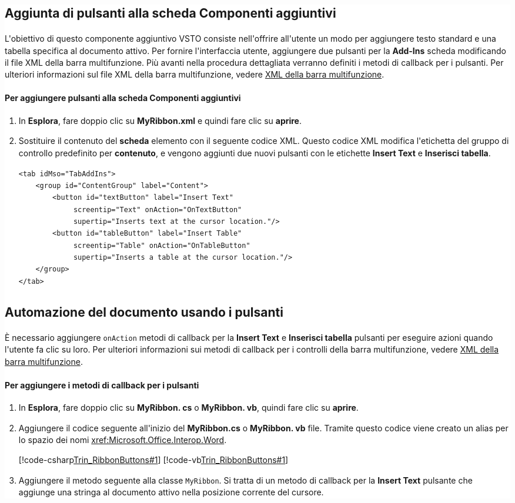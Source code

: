 ## <a name="adding-buttons-to-the-add-ins-tab"></a>Aggiunta di pulsanti alla scheda Componenti aggiuntivi  
 L'obiettivo di questo componente aggiuntivo VSTO consiste nell'offrire all'utente un modo per aggiungere testo standard e una tabella specifica al documento attivo. Per fornire l'interfaccia utente, aggiungere due pulsanti per la **Add-Ins** scheda modificando il file XML della barra multifunzione. Più avanti nella procedura dettagliata verranno definiti i metodi di callback per i pulsanti. Per ulteriori informazioni sul file XML della barra multifunzione, vedere [XML della barra multifunzione](../vsto/ribbon-xml.md).  
  
#### <a name="to-add-buttons-to-the-add-ins-tab"></a>Per aggiungere pulsanti alla scheda Componenti aggiuntivi  
  
1.  In **Esplora**, fare doppio clic su **MyRibbon.xml** e quindi fare clic su **aprire**.  
  
2.  Sostituire il contenuto del **scheda** elemento con il seguente codice XML. Questo codice XML modifica l'etichetta del gruppo di controllo predefinito per **contenuto**, e vengono aggiunti due nuovi pulsanti con le etichette **Insert Text** e **Inserisci tabella**.  
  
    ```  
    <tab idMso="TabAddIns">  
        <group id="ContentGroup" label="Content">  
            <button id="textButton" label="Insert Text"  
                 screentip="Text" onAction="OnTextButton"  
                 supertip="Inserts text at the cursor location."/>  
            <button id="tableButton" label="Insert Table"  
                 screentip="Table" onAction="OnTableButton"  
                 supertip="Inserts a table at the cursor location."/>  
        </group>  
    </tab>  
    ```  
  
## <a name="automating-the-document-by-using-the-buttons"></a>Automazione del documento usando i pulsanti  
 È necessario aggiungere `onAction` metodi di callback per la **Insert Text** e **Inserisci tabella** pulsanti per eseguire azioni quando l'utente fa clic su loro. Per ulteriori informazioni sui metodi di callback per i controlli della barra multifunzione, vedere [XML della barra multifunzione](../vsto/ribbon-xml.md).  
  
#### <a name="to-add-callback-methods-for-the-buttons"></a>Per aggiungere i metodi di callback per i pulsanti  
  
1.  In **Esplora**, fare doppio clic su **MyRibbon. cs** o **MyRibbon. vb**, quindi fare clic su **aprire**.  
  
2.  Aggiungere il codice seguente all'inizio del **MyRibbon.cs** o **MyRibbon. vb** file. Tramite questo codice viene creato un alias per lo spazio dei nomi <xref:Microsoft.Office.Interop.Word>.  
  
     [!code-csharp[Trin_RibbonButtons#1](../vsto/codesnippet/CSharp/Trin_RibbonButtons/MyRibbon.cs#1)]
     [!code-vb[Trin_RibbonButtons#1](../vsto/codesnippet/VisualBasic/Trin_RibbonButtons/MyRibbon.vb#1)]  
  
3.  Aggiungere il metodo seguente alla classe `MyRibbon`. Si tratta di un metodo di callback per la **Insert Text** pulsante che aggiunge una stringa al documento attivo nella posizione corrente del cursore.  
  